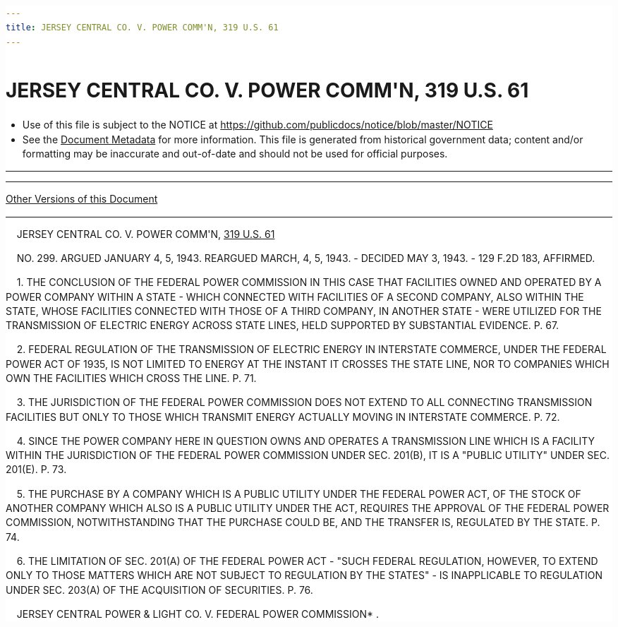 ```yaml
---
title: JERSEY CENTRAL CO. V. POWER COMM'N, 319 U.S. 61
---
```


# JERSEY CENTRAL CO. V. POWER COMM'N, 319 U.S. 61

* Use of this file is subject to the NOTICE at https://github.com/publicdocs/notice/blob/master/NOTICE
* See the [Document Metadata](../../../index.md) for more information.
  This file is generated from historical government data; content and/or formatting may be inaccurate and out-of-date and should not be used for official purposes.

----------
----------

[Other Versions of this Document](https://publicdocs.github.io/go/links?ns=uslm-x&ref=%2Fus%2Fcourts%2Fscotus%2FusReporter%2F319%2F61)

----------

    JERSEY CENTRAL CO. V. POWER COMM'N, [319 U.S. 61][/us/courts/scotus/usReporter/319/61]

    NO. 299.  ARGUED JANUARY 4, 5, 1943.  REARGUED MARCH, 4, 5, 1943.  - DECIDED MAY 3, 1943.  - 129 F.2D 183, AFFIRMED.

    1.  THE CONCLUSION OF THE FEDERAL POWER COMMISSION IN THIS CASE THAT FACILITIES OWNED AND OPERATED BY A POWER COMPANY WITHIN A STATE - WHICH CONNECTED WITH FACILITIES OF A SECOND COMPANY, ALSO WITHIN THE STATE, WHOSE FACILITIES CONNECTED WITH THOSE OF A THIRD COMPANY, IN ANOTHER STATE - WERE UTILIZED FOR THE TRANSMISSION OF ELECTRIC ENERGY ACROSS STATE LINES, HELD SUPPORTED BY SUBSTANTIAL EVIDENCE.  P. 67.

    2.  FEDERAL REGULATION OF THE TRANSMISSION OF ELECTRIC ENERGY IN INTERSTATE COMMERCE, UNDER THE FEDERAL POWER ACT OF 1935, IS NOT LIMITED TO ENERGY AT THE INSTANT IT CROSSES THE STATE LINE, NOR TO COMPANIES WHICH OWN THE FACILITIES WHICH CROSS THE LINE.  P. 71.

    3.  THE JURISDICTION OF THE FEDERAL POWER COMMISSION DOES NOT EXTEND TO ALL CONNECTING TRANSMISSION FACILITIES BUT ONLY TO THOSE WHICH TRANSMIT ENERGY ACTUALLY MOVING IN INTERSTATE COMMERCE.  P. 72.

    4.  SINCE THE POWER COMPANY HERE IN QUESTION OWNS AND OPERATES A TRANSMISSION LINE WHICH IS A FACILITY WITHIN THE JURISDICTION OF THE FEDERAL POWER COMMISSION UNDER SEC. 201(B), IT IS A "PUBLIC UTILITY" UNDER SEC. 201(E).  P. 73.

    5.  THE PURCHASE BY A COMPANY WHICH IS A PUBLIC UTILITY UNDER THE FEDERAL POWER ACT, OF THE STOCK OF ANOTHER COMPANY WHICH ALSO IS A PUBLIC UTILITY UNDER THE ACT, REQUIRES THE APPROVAL OF THE FEDERAL POWER COMMISSION, NOTWITHSTANDING THAT THE PURCHASE COULD BE, AND THE TRANSFER IS, REGULATED BY THE STATE.  P. 74.

    6.  THE LIMITATION OF SEC. 201(A) OF THE FEDERAL POWER ACT - "SUCH FEDERAL REGULATION, HOWEVER, TO EXTEND ONLY TO THOSE MATTERS WHICH ARE NOT SUBJECT TO REGULATION BY THE STATES" - IS INAPPLICABLE TO REGULATION UNDER SEC. 203(A) OF THE ACQUISITION OF SECURITIES.  P. 76.

    JERSEY CENTRAL POWER & LIGHT CO. V. FEDERAL POWER COMMISSION\* .


[/us/courts/scotus/usReporter/319/61]: https://publicdocs.github.io/go/links?ns=uslm-x&ref=%2Fus%2Fcourts%2Fscotus%2FusReporter%2F319%2F61
[/us/courts/scotus/usReporter/317/610]: https://publicdocs.github.io/go/links?ns=uslm-x&ref=%2Fus%2Fcourts%2Fscotus%2FusReporter%2F317%2F610
[/us/courts/scotus/usReporter/317/610]: https://publicdocs.github.io/go/links?ns=uslm-x&ref=%2Fus%2Fcourts%2Fscotus%2FusReporter%2F317%2F610
[/us/courts/scotus/usReporter/286/165]: https://publicdocs.github.io/go/links?ns=uslm-x&ref=%2Fus%2Fcourts%2Fscotus%2FusReporter%2F286%2F165
[/us/courts/scotus/usReporter/317/610]: https://publicdocs.github.io/go/links?ns=uslm-x&ref=%2Fus%2Fcourts%2Fscotus%2FusReporter%2F317%2F610
[/us/courts/scotus/usReporter/273/83]: https://publicdocs.github.io/go/links?ns=uslm-x&ref=%2Fus%2Fcourts%2Fscotus%2FusReporter%2F273%2F83
[/us/courts/scotus/usReporter/273/83]: https://publicdocs.github.io/go/links?ns=uslm-x&ref=%2Fus%2Fcourts%2Fscotus%2FusReporter%2F273%2F83
[/us/courts/scotus/usReporter/314/498]: https://publicdocs.github.io/go/links?ns=uslm-x&ref=%2Fus%2Fcourts%2Fscotus%2FusReporter%2F314%2F498
[/us/courts/scotus/usReporter/317/111]: https://publicdocs.github.io/go/links?ns=uslm-x&ref=%2Fus%2Fcourts%2Fscotus%2FusReporter%2F317%2F111
[/us/stat/49/803]: https://publicdocs.github.io/go/links?ns=uslm&ref=%2Fus%2Fstat%2F49%2F803
[/us/stat/42/998]: https://publicdocs.github.io/go/links?ns=uslm&ref=%2Fus%2Fstat%2F42%2F998
[/us/stat/50/83]: https://publicdocs.github.io/go/links?ns=uslm&ref=%2Fus%2Fstat%2F50%2F83
[/us/stat/50/246]: https://publicdocs.github.io/go/links?ns=uslm&ref=%2Fus%2Fstat%2F50%2F246
[/us/stat/49/803]: https://publicdocs.github.io/go/links?ns=uslm&ref=%2Fus%2Fstat%2F49%2F803
[/us/stat/49/803]: https://publicdocs.github.io/go/links?ns=uslm&ref=%2Fus%2Fstat%2F49%2F803
[/us/stat/49/860]: https://publicdocs.github.io/go/links?ns=uslm&ref=%2Fus%2Fstat%2F49%2F860
[/us/usc/t16/s825]: https://publicdocs.github.io/go/links?ns=uslm&ref=%2Fus%2Fusc%2Ft16%2Fs825
[/us/courts/scotus/usReporter/307/125]: https://publicdocs.github.io/go/links?ns=uslm-x&ref=%2Fus%2Fcourts%2Fscotus%2FusReporter%2F307%2F125
[/us/courts/scotus/usReporter/307/156]: https://publicdocs.github.io/go/links?ns=uslm-x&ref=%2Fus%2Fcourts%2Fscotus%2FusReporter%2F307%2F156
[/us/courts/scotus/usReporter/316/407]: https://publicdocs.github.io/go/links?ns=uslm-x&ref=%2Fus%2Fcourts%2Fscotus%2FusReporter%2F316%2F407
[/us/courts/scotus/usReporter/273/83]: https://publicdocs.github.io/go/links?ns=uslm-x&ref=%2Fus%2Fcourts%2Fscotus%2FusReporter%2F273%2F83
[/us/stat/49/847]: https://publicdocs.github.io/go/links?ns=uslm&ref=%2Fus%2Fstat%2F49%2F847
[/us/stat/49/853]: https://publicdocs.github.io/go/links?ns=uslm&ref=%2Fus%2Fstat%2F49%2F853
[/us/usc/t16/s824]: https://publicdocs.github.io/go/links?ns=uslm&ref=%2Fus%2Fusc%2Ft16%2Fs824
[/us/usc/t16/s825]: https://publicdocs.github.io/go/links?ns=uslm&ref=%2Fus%2Fusc%2Ft16%2Fs825
[/us/stat/49/817]: https://publicdocs.github.io/go/links?ns=uslm&ref=%2Fus%2Fstat%2F49%2F817
[/us/courts/scotus/usReporter/252/23]: https://publicdocs.github.io/go/links?ns=uslm-x&ref=%2Fus%2Fcourts%2Fscotus%2FusReporter%2F252%2F23
[/us/courts/scotus/usReporter/273/83]: https://publicdocs.github.io/go/links?ns=uslm-x&ref=%2Fus%2Fcourts%2Fscotus%2FusReporter%2F273%2F83
[/us/courts/scotus/usReporter/273/83]: https://publicdocs.github.io/go/links?ns=uslm-x&ref=%2Fus%2Fcourts%2Fscotus%2FusReporter%2F273%2F83
[/us/courts/scotus/usReporter/252/23]: https://publicdocs.github.io/go/links?ns=uslm-x&ref=%2Fus%2Fcourts%2Fscotus%2FusReporter%2F252%2F23
[/us/courts/scotus/usReporter/273/83]: https://publicdocs.github.io/go/links?ns=uslm-x&ref=%2Fus%2Fcourts%2Fscotus%2FusReporter%2F273%2F83
[/us/courts/scotus/usReporter/291/584]: https://publicdocs.github.io/go/links?ns=uslm-x&ref=%2Fus%2Fcourts%2Fscotus%2FusReporter%2F291%2F584
[/us/courts/scotus/usReporter/317/341]: https://publicdocs.github.io/go/links?ns=uslm-x&ref=%2Fus%2Fcourts%2Fscotus%2FusReporter%2F317%2F341
[/us/courts/scotus/usReporter/248/372]: https://publicdocs.github.io/go/links?ns=uslm-x&ref=%2Fus%2Fcourts%2Fscotus%2FusReporter%2F248%2F372
[/us/courts/scotus/usReporter/249/236]: https://publicdocs.github.io/go/links?ns=uslm-x&ref=%2Fus%2Fcourts%2Fscotus%2FusReporter%2F249%2F236
[/us/courts/scotus/usReporter/252/23]: https://publicdocs.github.io/go/links?ns=uslm-x&ref=%2Fus%2Fcourts%2Fscotus%2FusReporter%2F252%2F23
[/us/courts/scotus/usReporter/265/298]: https://publicdocs.github.io/go/links?ns=uslm-x&ref=%2Fus%2Fcourts%2Fscotus%2FusReporter%2F265%2F298
[/us/courts/scotus/usReporter/283/465]: https://publicdocs.github.io/go/links?ns=uslm-x&ref=%2Fus%2Fcourts%2Fscotus%2FusReporter%2F283%2F465
[/us/courts/scotus/usReporter/286/165]: https://publicdocs.github.io/go/links?ns=uslm-x&ref=%2Fus%2Fcourts%2Fscotus%2FusReporter%2F286%2F165
[/us/courts/scotus/usReporter/303/604]: https://publicdocs.github.io/go/links?ns=uslm-x&ref=%2Fus%2Fcourts%2Fscotus%2FusReporter%2F303%2F604
[/us/stat/49/449]: https://publicdocs.github.io/go/links?ns=uslm&ref=%2Fus%2Fstat%2F49%2F449
[/us/usc/t29/s152]: https://publicdocs.github.io/go/links?ns=uslm&ref=%2Fus%2Fusc%2Ft29%2Fs152
[/us/stat/49/803]: https://publicdocs.github.io/go/links?ns=uslm&ref=%2Fus%2Fstat%2F49%2F803
[/us/usc/t15/s79]: https://publicdocs.github.io/go/links?ns=uslm&ref=%2Fus%2Fusc%2Ft15%2Fs79
[/us/stat/49/991]: https://publicdocs.github.io/go/links?ns=uslm&ref=%2Fus%2Fstat%2F49%2F991
[/us/stat/49/838]: https://publicdocs.github.io/go/links?ns=uslm&ref=%2Fus%2Fstat%2F49%2F838
[/us/usc/t16/s824]: https://publicdocs.github.io/go/links?ns=uslm&ref=%2Fus%2Fusc%2Ft16%2Fs824
[/us/stat/49/543]: https://publicdocs.github.io/go/links?ns=uslm&ref=%2Fus%2Fstat%2F49%2F543
[/us/usc/t49/s302]: https://publicdocs.github.io/go/links?ns=uslm&ref=%2Fus%2Fusc%2Ft49%2Fs302
[/us/stat/49/977]: https://publicdocs.github.io/go/links?ns=uslm&ref=%2Fus%2Fstat%2F49%2F977
[/us/usc/t27/s203]: https://publicdocs.github.io/go/links?ns=uslm&ref=%2Fus%2Fusc%2Ft27%2Fs203